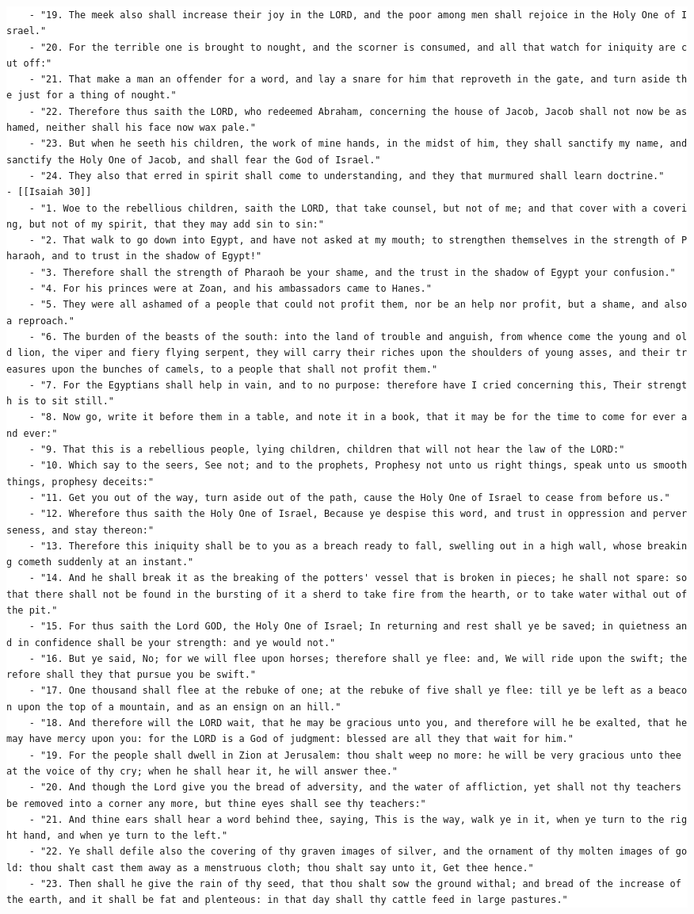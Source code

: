         - "19. The meek also shall increase their joy in the LORD, and the poor among men shall rejoice in the Holy One of Israel."
        - "20. For the terrible one is brought to nought, and the scorner is consumed, and all that watch for iniquity are cut off:"
        - "21. That make a man an offender for a word, and lay a snare for him that reproveth in the gate, and turn aside the just for a thing of nought."
        - "22. Therefore thus saith the LORD, who redeemed Abraham, concerning the house of Jacob, Jacob shall not now be ashamed, neither shall his face now wax pale."
        - "23. But when he seeth his children, the work of mine hands, in the midst of him, they shall sanctify my name, and sanctify the Holy One of Jacob, and shall fear the God of Israel."
        - "24. They also that erred in spirit shall come to understanding, and they that murmured shall learn doctrine."
    - [[Isaiah 30]]
        - "1. Woe to the rebellious children, saith the LORD, that take counsel, but not of me; and that cover with a covering, but not of my spirit, that they may add sin to sin:"
        - "2. That walk to go down into Egypt, and have not asked at my mouth; to strengthen themselves in the strength of Pharaoh, and to trust in the shadow of Egypt!"
        - "3. Therefore shall the strength of Pharaoh be your shame, and the trust in the shadow of Egypt your confusion."
        - "4. For his princes were at Zoan, and his ambassadors came to Hanes."
        - "5. They were all ashamed of a people that could not profit them, nor be an help nor profit, but a shame, and also a reproach."
        - "6. The burden of the beasts of the south: into the land of trouble and anguish, from whence come the young and old lion, the viper and fiery flying serpent, they will carry their riches upon the shoulders of young asses, and their treasures upon the bunches of camels, to a people that shall not profit them."
        - "7. For the Egyptians shall help in vain, and to no purpose: therefore have I cried concerning this, Their strength is to sit still."
        - "8. Now go, write it before them in a table, and note it in a book, that it may be for the time to come for ever and ever:"
        - "9. That this is a rebellious people, lying children, children that will not hear the law of the LORD:"
        - "10. Which say to the seers, See not; and to the prophets, Prophesy not unto us right things, speak unto us smooth things, prophesy deceits:"
        - "11. Get you out of the way, turn aside out of the path, cause the Holy One of Israel to cease from before us."
        - "12. Wherefore thus saith the Holy One of Israel, Because ye despise this word, and trust in oppression and perverseness, and stay thereon:"
        - "13. Therefore this iniquity shall be to you as a breach ready to fall, swelling out in a high wall, whose breaking cometh suddenly at an instant."
        - "14. And he shall break it as the breaking of the potters' vessel that is broken in pieces; he shall not spare: so that there shall not be found in the bursting of it a sherd to take fire from the hearth, or to take water withal out of the pit."
        - "15. For thus saith the Lord GOD, the Holy One of Israel; In returning and rest shall ye be saved; in quietness and in confidence shall be your strength: and ye would not."
        - "16. But ye said, No; for we will flee upon horses; therefore shall ye flee: and, We will ride upon the swift; therefore shall they that pursue you be swift."
        - "17. One thousand shall flee at the rebuke of one; at the rebuke of five shall ye flee: till ye be left as a beacon upon the top of a mountain, and as an ensign on an hill."
        - "18. And therefore will the LORD wait, that he may be gracious unto you, and therefore will he be exalted, that he may have mercy upon you: for the LORD is a God of judgment: blessed are all they that wait for him."
        - "19. For the people shall dwell in Zion at Jerusalem: thou shalt weep no more: he will be very gracious unto thee at the voice of thy cry; when he shall hear it, he will answer thee."
        - "20. And though the Lord give you the bread of adversity, and the water of affliction, yet shall not thy teachers be removed into a corner any more, but thine eyes shall see thy teachers:"
        - "21. And thine ears shall hear a word behind thee, saying, This is the way, walk ye in it, when ye turn to the right hand, and when ye turn to the left."
        - "22. Ye shall defile also the covering of thy graven images of silver, and the ornament of thy molten images of gold: thou shalt cast them away as a menstruous cloth; thou shalt say unto it, Get thee hence."
        - "23. Then shall he give the rain of thy seed, that thou shalt sow the ground withal; and bread of the increase of the earth, and it shall be fat and plenteous: in that day shall thy cattle feed in large pastures."